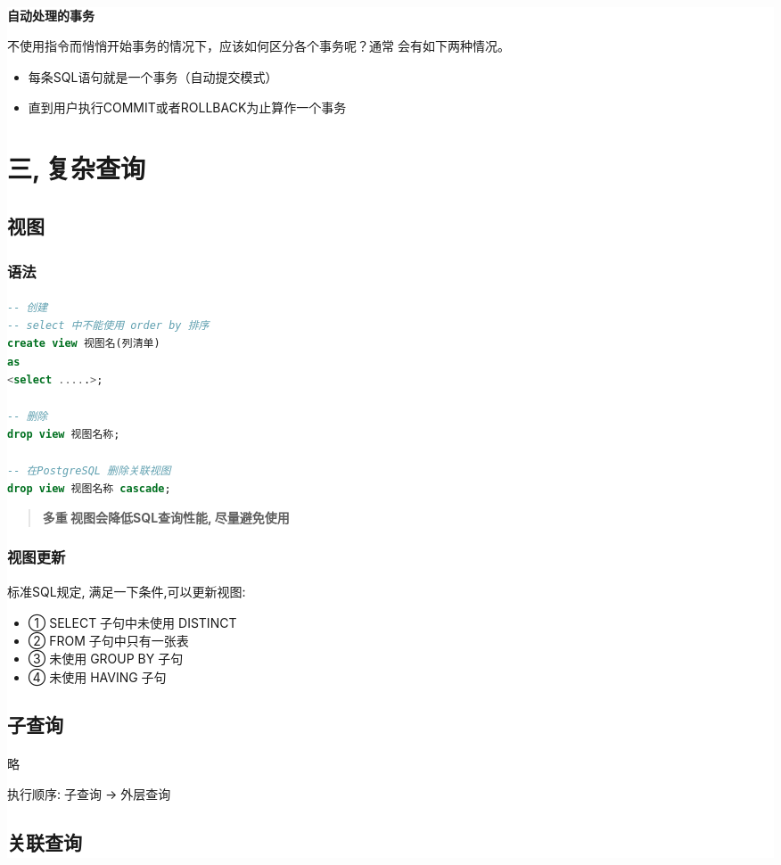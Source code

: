 
**自动处理的事务**

不使用指令而悄悄开始事务的情况下，应该如何区分各个事务呢？通常 会有如下两种情况。 

- 每条SQL语句就是一个事务（自动提交模式） 

- 直到用户执行COMMIT或者ROLLBACK为止算作一个事务



# 三, 复杂查询

## 视图

### 语法

```sql
-- 创建
-- select 中不能使用 order by 排序
create view 视图名(列清单)
as 
<select .....>;

-- 删除
drop view 视图名称;

-- 在PostgreSQL 删除关联视图
drop view 视图名称 cascade;
```

> **多重 视图会降低SQL查询性能, 尽量避免使用**



### 视图更新

标准SQL规定, 满足一下条件,可以更新视图:

- ① SELECT 子句中未使用 DISTINCT 
- ② FROM 子句中只有一张表 
- ③ 未使用 GROUP BY 子句 
- ④ 未使用 HAVING 子句 



## 子查询

略



执行顺序: 子查询 -> 外层查询

## 关联查询
